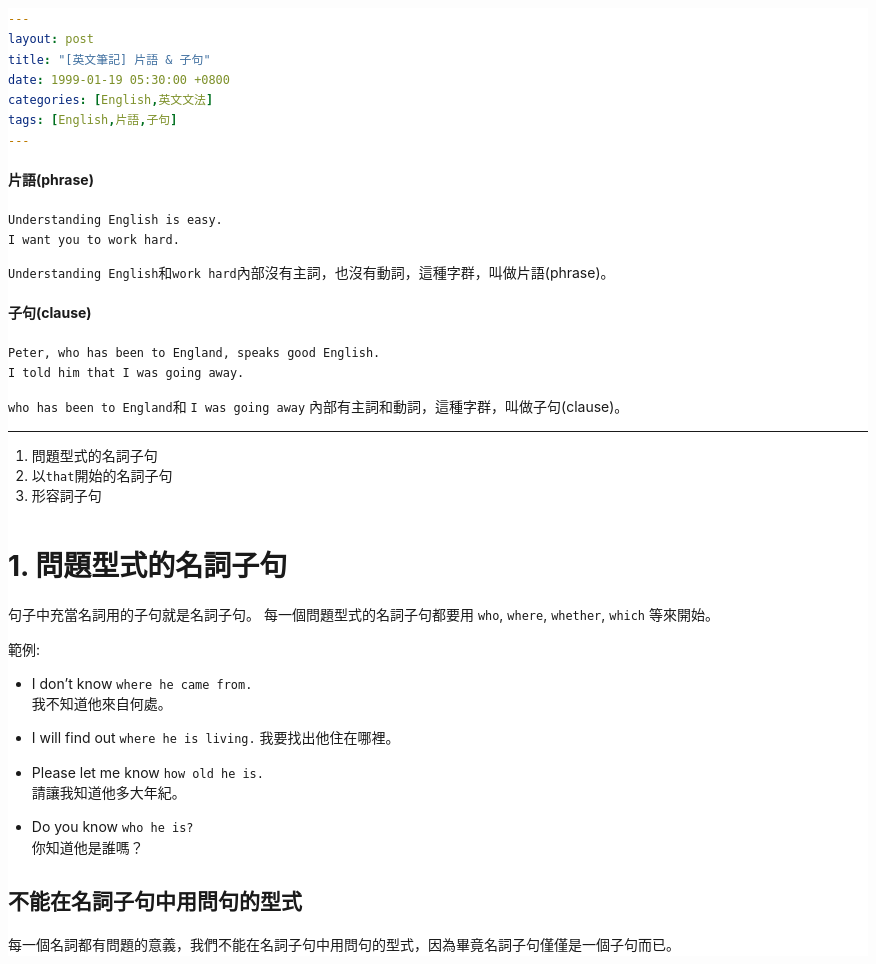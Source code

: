 ```yaml
---
layout: post
title: "[英文筆記] 片語 & 子句"
date: 1999-01-19 05:30:00 +0800
categories: [English,英文文法]
tags: [English,片語,子句]
---
```


#### 片語(phrase)

```
Understanding English is easy.
I want you to work hard.
```
`Understanding English`和`work hard`內部沒有主詞，也沒有動詞，這種字群，叫做片語(phrase)。

#### 子句(clause)

```
Peter, who has been to England, speaks good English.
I told him that I was going away.
```

`who has been to England`和 `I was going away` 內部有主詞和動詞，這種字群，叫做子句(clause)。

---

1. 問題型式的名詞子句
2. 以`that`開始的名詞子句
3. 形容詞子句


# 1. 問題型式的名詞子句

句子中充當名詞用的子句就是名詞子句。
每一個問題型式的名詞子句都要用 `who`, `where`, `whether`, `which` 等來開始。
	
範例:   
- I don’t know `where he came from.`    
我不知道他來自何處。

- I will find out `where he is living.` 
我要找出他住在哪裡。    

- Please let me know `how old he is.`       
請讓我知道他多大年紀。  

- Do you know `who he is?`  
你知道他是誰嗎？

## 不能在名詞子句中用問句的型式

每一個名詞都有問題的意義，我們不能在名詞子句中用問句的型式，因為畢竟名詞子句僅僅是一個子句而已。
